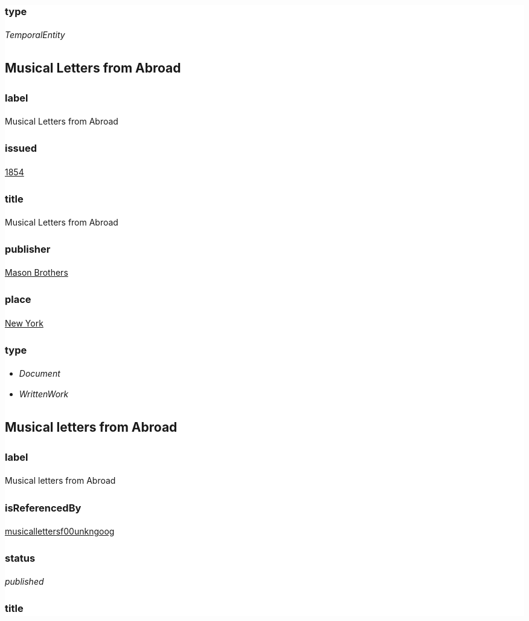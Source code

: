 ### type


*TemporalEntity*

## Musical Letters from Abroad

### label


Musical Letters from Abroad

### issued


[1854](#1854)

### title


Musical Letters from Abroad

### publisher


[Mason Brothers](#Mason-Brothers)

### place


[New York](#New-York)

### type

 - *Document*

 - *WrittenWork*

## Musical letters from Abroad

### label


Musical letters from Abroad

### isReferencedBy


[musicallettersf00unkngoog](#musicallettersf00unkngoog)

### status


*published*

### title
